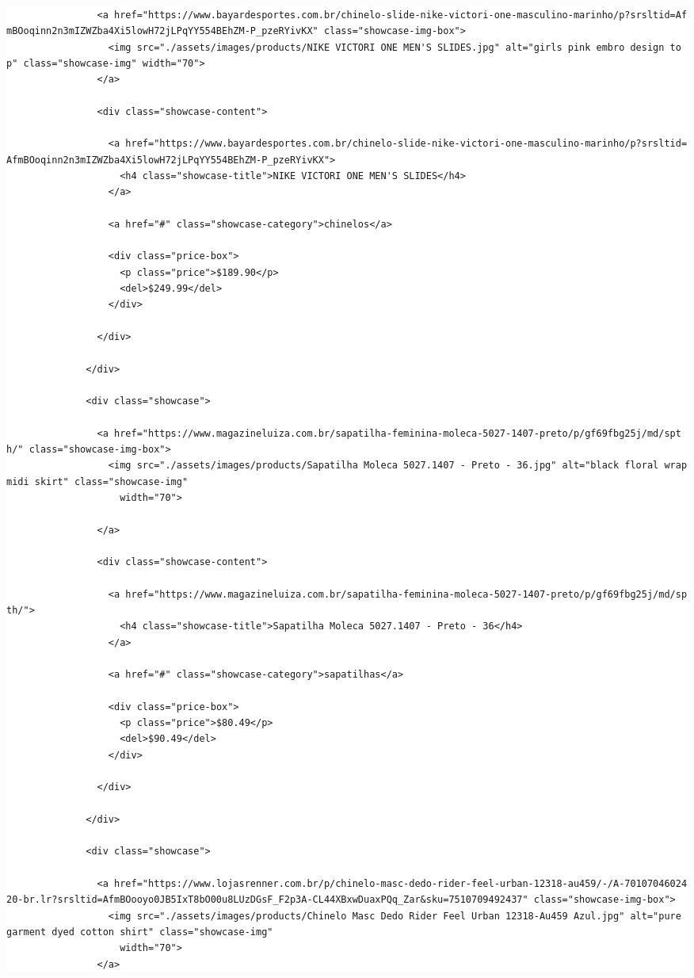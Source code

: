                     <a href="https://www.bayardesportes.com.br/chinelo-slide-nike-victori-one-masculino-marinho/p?srsltid=AfmBOoqinn2n3mIZWZba4Xi5lowH72jLPqYY554BEhZM-P_pzeRYivKX" class="showcase-img-box">
                      <img src="./assets/images/products/NIKE VICTORI ONE MEN'S SLIDES.jpg" alt="girls pink embro design top" class="showcase-img" width="70">
                    </a>
                  
                    <div class="showcase-content">
                  
                      <a href="https://www.bayardesportes.com.br/chinelo-slide-nike-victori-one-masculino-marinho/p?srsltid=AfmBOoqinn2n3mIZWZba4Xi5lowH72jLPqYY554BEhZM-P_pzeRYivKX">
                        <h4 class="showcase-title">NIKE VICTORI ONE MEN'S SLIDES</h4>
                      </a>

                      <a href="#" class="showcase-category">chinelos</a>

                      <div class="price-box">
                        <p class="price">$189.90</p>
                        <del>$249.99</del>
                      </div>
                  
                    </div>
                  
                  </div>

                  <div class="showcase">
                
                    <a href="https://www.magazineluiza.com.br/sapatilha-feminina-moleca-5027-1407-preto/p/gf69fbg25j/md/spth/" class="showcase-img-box">
                      <img src="./assets/images/products/Sapatilha Moleca 5027.1407 - Preto - 36.jpg" alt="black floral wrap midi skirt" class="showcase-img"
                        width="70">

                    </a>
                  
                    <div class="showcase-content">
                  
                      <a href="https://www.magazineluiza.com.br/sapatilha-feminina-moleca-5027-1407-preto/p/gf69fbg25j/md/spth/">
                        <h4 class="showcase-title">Sapatilha Moleca 5027.1407 - Preto - 36</h4>
                      </a>
                  
                      <a href="#" class="showcase-category">sapatilhas</a>
                  
                      <div class="price-box">
                        <p class="price">$80.49</p>
                        <del>$90.49</del>
                      </div>
                  
                    </div>
                  
                  </div>

                  <div class="showcase">
                  
                    <a href="https://www.lojasrenner.com.br/p/chinelo-masc-dedo-rider-feel-urban-12318-au459/-/A-7010704602420-br.lr?srsltid=AfmBOooyo0JB5IxT8bO00u8LUzDGsF_F2p3A-CL44XBxwDuaxPQq_Zar&sku=7510709492437" class="showcase-img-box">
                      <img src="./assets/images/products/Chinelo Masc Dedo Rider Feel Urban 12318-Au459 Azul.jpg" alt="pure garment dyed cotton shirt" class="showcase-img"
                        width="70">
                    </a>
                  